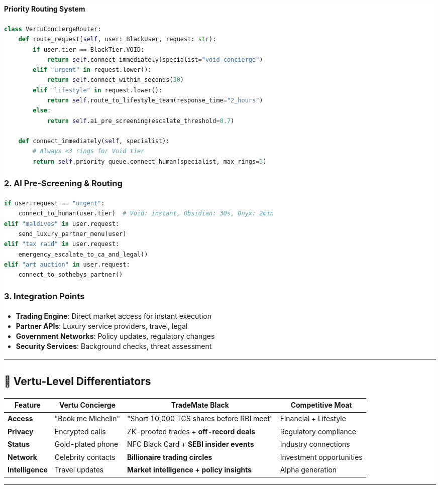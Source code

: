 #### **Priority Routing System**
```python
class VertuConciergeRouter:
    def route_request(self, user: BlackUser, request: str):
        if user.tier == BlackTier.VOID:
            return self.connect_immediately(specialist="void_concierge")
        elif "urgent" in request.lower():
            return self.connect_within_seconds(30)
        elif "lifestyle" in request.lower():
            return self.route_to_lifestyle_team(response_time="2_hours")
        else:
            return self.ai_pre_screening(escalate_threshold=0.7)
    
    def connect_immediately(self, specialist):
        # Always <3 rings for Void tier
        return self.priority_queue.connect_human(specialist, max_rings=3)
```

### **2. AI Pre-Screening & Routing**
```python
if user.request == "urgent":
    connect_to_human(user.tier)  # Void: instant, Obsidian: 30s, Onyx: 2min
elif "maldives" in user.request:
    send_luxury_partner_menu(user)
elif "tax raid" in user.request:
    emergency_escalate_to_ca_and_legal()
elif "art auction" in user.request:
    connect_to_sothebys_partner()
```

### **3. Integration Points**
- **Trading Engine**: Direct market access for instant execution
- **Partner APIs**: Luxury service providers, travel, legal
- **Government Networks**: Policy updates, regulatory changes
- **Security Services**: Background checks, threat assessment

---

## 💎 Vertu-Level Differentiators

| **Feature** | **Vertu Concierge** | **TradeMate Black** | **Competitive Moat** |
|-------------|-------------------|---------------------|---------------------|
| **Access** | "Book me Michelin" | "Short 10,000 TCS shares before RBI meet" | Financial + Lifestyle |
| **Privacy** | Encrypted calls | ZK-proofed trades + **off-record deals** | Regulatory compliance |
| **Status** | Gold-plated phone | NFC Black Card + **SEBI insider events** | Industry connections |
| **Network** | Celebrity contacts | **Billionaire trading circles** | Investment opportunities |
| **Intelligence** | Travel updates | **Market intelligence + policy insights** | Alpha generation |

---